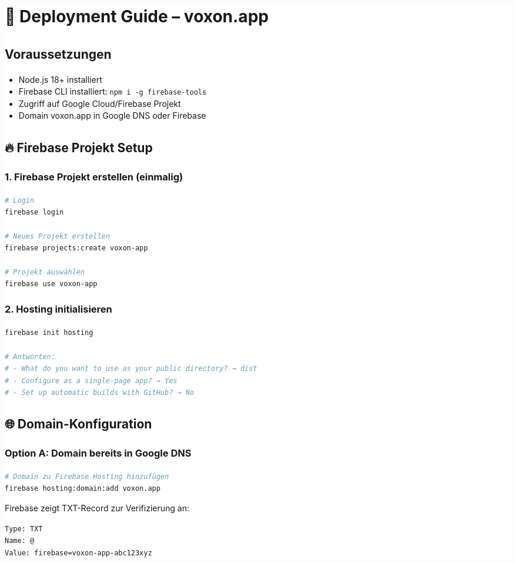 # 🚀 Deployment Guide – voxon.app

## Voraussetzungen

- Node.js 18+ installiert
- Firebase CLI installiert: `npm i -g firebase-tools`
- Zugriff auf Google Cloud/Firebase Projekt
- Domain voxon.app in Google DNS oder Firebase

## 🔥 Firebase Projekt Setup

### 1. Firebase Projekt erstellen (einmalig)

```bash
# Login
firebase login

# Neues Projekt erstellen
firebase projects:create voxon-app

# Projekt auswählen
firebase use voxon-app
```

### 2. Hosting initialisieren

```bash
firebase init hosting

# Antworten:
# - What do you want to use as your public directory? → dist
# - Configure as a single-page app? → Yes
# - Set up automatic builds with GitHub? → No
```

## 🌐 Domain-Konfiguration

### Option A: Domain bereits in Google DNS

```bash
# Domain zu Firebase Hosting hinzufügen
firebase hosting:domain:add voxon.app
```

Firebase zeigt TXT-Record zur Verifizierung an:
```
Type: TXT
Name: @
Value: firebase=voxon-app-abc123xyz
```
